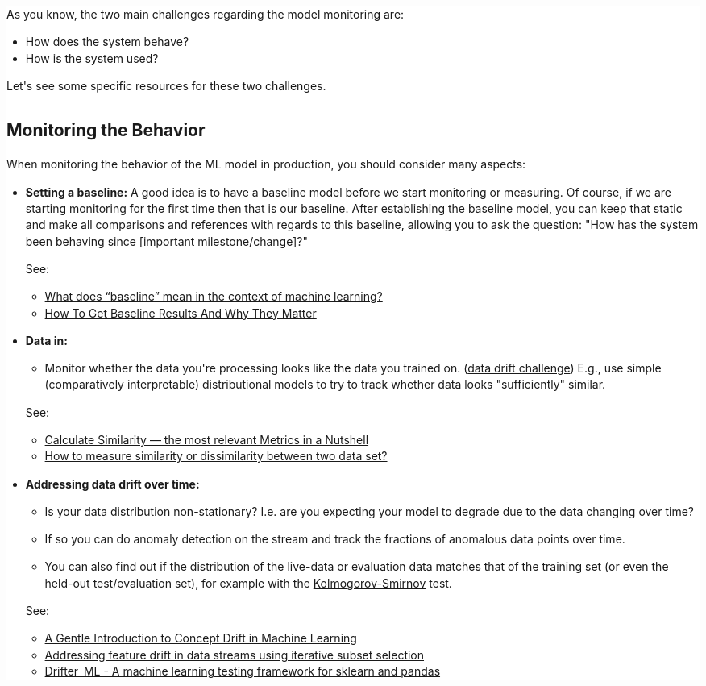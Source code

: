 As you know, the two main challenges regarding the model monitoring are:

- How does the system behave?
- How is the system used?

Let's see some specific resources for these two challenges.

## Monitoring the Behavior

When monitoring the behavior of the ML model in production, you should consider many aspects:

- **Setting a baseline:**
    A good idea is to have a baseline model before we start monitoring or measuring. Of course, if we are starting monitoring for the first time then that is our baseline.
    After establishing the baseline model, you can keep that static and make all comparisons and references with regards to this baseline, allowing you to ask the question: "How has the system been behaving since [important milestone/change]?"

    See: 
    - [What does “baseline” mean in the context of machine learning?](https://datascience.stackexchange.com/questions/30912/what-does-baseline-mean-in-the-context-of-machine-learning)
    - [How To Get Baseline Results And Why They Matter](https://machinelearningmastery.com/how-to-get-baseline-results-and-why-they-matter/)


- **Data in:**
    - Monitor whether the data you're processing looks like the data you trained on. ([data drift challenge](https://www.cmswire.com/digital-experience/data-drift-what-it-is-and-how-to-avoid-it/)) E.g., use simple (comparatively interpretable) distributional models to try to track whether data looks "sufficiently" similar.
    
    See:
    - [Calculate Similarity — the most relevant Metrics in a Nutshell](https://towardsdatascience.com/calculate-similarity-the-most-relevant-metrics-in-a-nutshell-9a43564f533e)
    - [How to measure similarity or dissimilarity between two data set?](https://www.researchgate.net/post/How_to_measure_similarity_or_dissimilarity_between_two_data_set)


- **Addressing data drift over time:**
    
    - Is your data distribution non-stationary? I.e. are you expecting your model to degrade due to the data changing over time?

    - If so you can do anomaly detection on the stream and track the fractions of anomalous data points over time.
    - You can also find out if the distribution of the live-data or evaluation data matches that of the training set (or even the held-out test/evaluation set), for example with the [Kolmogorov-Smirnov](https://en.wikipedia.org/wiki/Kolmogorov%E2%80%93Smirnov_test) test.

    See:
    - [A Gentle Introduction to Concept Drift in Machine Learning](https://machinelearningmastery.com/gentle-introduction-concept-drift-machine-learning/)
    - [Addressing feature drift in data streams using iterative subset selection](https://dl.acm.org/doi/10.1145/3325061.3325063)
    - [Drifter_ML - A machine learning testing framework for sklearn and pandas](https://github.com/EricSchles/drifter_ml)
